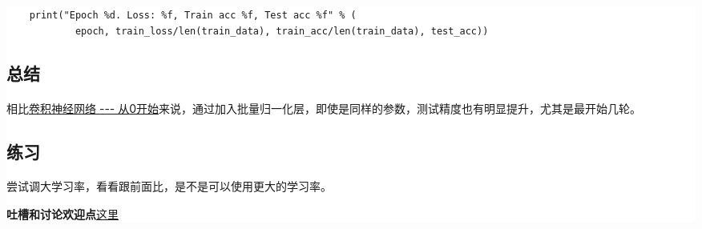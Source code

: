 ```{.python .input  n=11}
    print("Epoch %d. Loss: %f, Train acc %f, Test acc %f" % (
            epoch, train_loss/len(train_data), train_acc/len(train_data), test_acc))
```

## 总结

相比[卷积神经网络 --- 从0开始](cnn-scratch.md)来说，通过加入批量归一化层，即使是同样的参数，测试精度也有明显提升，尤其是最开始几轮。

## 练习

尝试调大学习率，看看跟前面比，是不是可以使用更大的学习率。

**吐槽和讨论欢迎点**[这里](https://discuss.gluon.ai/t/topic/1253)
